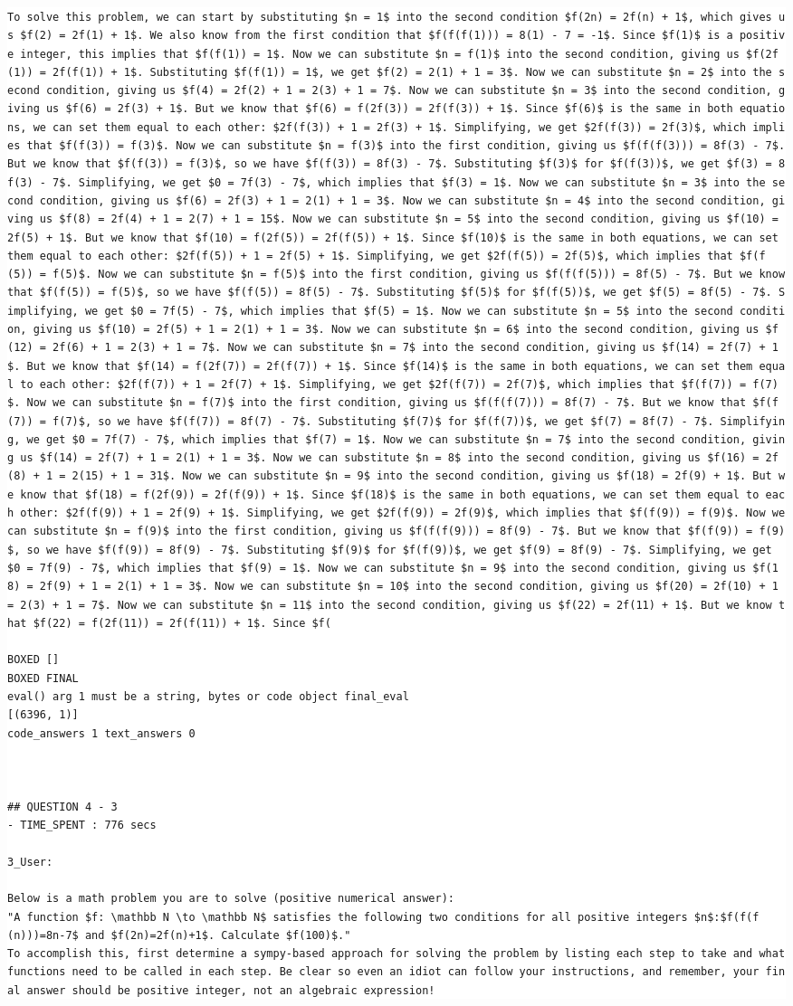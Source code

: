 ```output
To solve this problem, we can start by substituting $n = 1$ into the second condition $f(2n) = 2f(n) + 1$, which gives us $f(2) = 2f(1) + 1$. We also know from the first condition that $f(f(f(1))) = 8(1) - 7 = -1$. Since $f(1)$ is a positive integer, this implies that $f(f(1)) = 1$. Now we can substitute $n = f(1)$ into the second condition, giving us $f(2f(1)) = 2f(f(1)) + 1$. Substituting $f(f(1)) = 1$, we get $f(2) = 2(1) + 1 = 3$. Now we can substitute $n = 2$ into the second condition, giving us $f(4) = 2f(2) + 1 = 2(3) + 1 = 7$. Now we can substitute $n = 3$ into the second condition, giving us $f(6) = 2f(3) + 1$. But we know that $f(6) = f(2f(3)) = 2f(f(3)) + 1$. Since $f(6)$ is the same in both equations, we can set them equal to each other: $2f(f(3)) + 1 = 2f(3) + 1$. Simplifying, we get $2f(f(3)) = 2f(3)$, which implies that $f(f(3)) = f(3)$. Now we can substitute $n = f(3)$ into the first condition, giving us $f(f(f(3))) = 8f(3) - 7$. But we know that $f(f(3)) = f(3)$, so we have $f(f(3)) = 8f(3) - 7$. Substituting $f(3)$ for $f(f(3))$, we get $f(3) = 8f(3) - 7$. Simplifying, we get $0 = 7f(3) - 7$, which implies that $f(3) = 1$. Now we can substitute $n = 3$ into the second condition, giving us $f(6) = 2f(3) + 1 = 2(1) + 1 = 3$. Now we can substitute $n = 4$ into the second condition, giving us $f(8) = 2f(4) + 1 = 2(7) + 1 = 15$. Now we can substitute $n = 5$ into the second condition, giving us $f(10) = 2f(5) + 1$. But we know that $f(10) = f(2f(5)) = 2f(f(5)) + 1$. Since $f(10)$ is the same in both equations, we can set them equal to each other: $2f(f(5)) + 1 = 2f(5) + 1$. Simplifying, we get $2f(f(5)) = 2f(5)$, which implies that $f(f(5)) = f(5)$. Now we can substitute $n = f(5)$ into the first condition, giving us $f(f(f(5))) = 8f(5) - 7$. But we know that $f(f(5)) = f(5)$, so we have $f(f(5)) = 8f(5) - 7$. Substituting $f(5)$ for $f(f(5))$, we get $f(5) = 8f(5) - 7$. Simplifying, we get $0 = 7f(5) - 7$, which implies that $f(5) = 1$. Now we can substitute $n = 5$ into the second condition, giving us $f(10) = 2f(5) + 1 = 2(1) + 1 = 3$. Now we can substitute $n = 6$ into the second condition, giving us $f(12) = 2f(6) + 1 = 2(3) + 1 = 7$. Now we can substitute $n = 7$ into the second condition, giving us $f(14) = 2f(7) + 1$. But we know that $f(14) = f(2f(7)) = 2f(f(7)) + 1$. Since $f(14)$ is the same in both equations, we can set them equal to each other: $2f(f(7)) + 1 = 2f(7) + 1$. Simplifying, we get $2f(f(7)) = 2f(7)$, which implies that $f(f(7)) = f(7)$. Now we can substitute $n = f(7)$ into the first condition, giving us $f(f(f(7))) = 8f(7) - 7$. But we know that $f(f(7)) = f(7)$, so we have $f(f(7)) = 8f(7) - 7$. Substituting $f(7)$ for $f(f(7))$, we get $f(7) = 8f(7) - 7$. Simplifying, we get $0 = 7f(7) - 7$, which implies that $f(7) = 1$. Now we can substitute $n = 7$ into the second condition, giving us $f(14) = 2f(7) + 1 = 2(1) + 1 = 3$. Now we can substitute $n = 8$ into the second condition, giving us $f(16) = 2f(8) + 1 = 2(15) + 1 = 31$. Now we can substitute $n = 9$ into the second condition, giving us $f(18) = 2f(9) + 1$. But we know that $f(18) = f(2f(9)) = 2f(f(9)) + 1$. Since $f(18)$ is the same in both equations, we can set them equal to each other: $2f(f(9)) + 1 = 2f(9) + 1$. Simplifying, we get $2f(f(9)) = 2f(9)$, which implies that $f(f(9)) = f(9)$. Now we can substitute $n = f(9)$ into the first condition, giving us $f(f(f(9))) = 8f(9) - 7$. But we know that $f(f(9)) = f(9)$, so we have $f(f(9)) = 8f(9) - 7$. Substituting $f(9)$ for $f(f(9))$, we get $f(9) = 8f(9) - 7$. Simplifying, we get $0 = 7f(9) - 7$, which implies that $f(9) = 1$. Now we can substitute $n = 9$ into the second condition, giving us $f(18) = 2f(9) + 1 = 2(1) + 1 = 3$. Now we can substitute $n = 10$ into the second condition, giving us $f(20) = 2f(10) + 1 = 2(3) + 1 = 7$. Now we can substitute $n = 11$ into the second condition, giving us $f(22) = 2f(11) + 1$. But we know that $f(22) = f(2f(11)) = 2f(f(11)) + 1$. Since $f(

BOXED []
BOXED FINAL 
eval() arg 1 must be a string, bytes or code object final_eval
[(6396, 1)]
code_answers 1 text_answers 0



## QUESTION 4 - 3 
- TIME_SPENT : 776 secs

3_User:

Below is a math problem you are to solve (positive numerical answer):
"A function $f: \mathbb N \to \mathbb N$ satisfies the following two conditions for all positive integers $n$:$f(f(f(n)))=8n-7$ and $f(2n)=2f(n)+1$. Calculate $f(100)$."
To accomplish this, first determine a sympy-based approach for solving the problem by listing each step to take and what functions need to be called in each step. Be clear so even an idiot can follow your instructions, and remember, your final answer should be positive integer, not an algebraic expression!
```